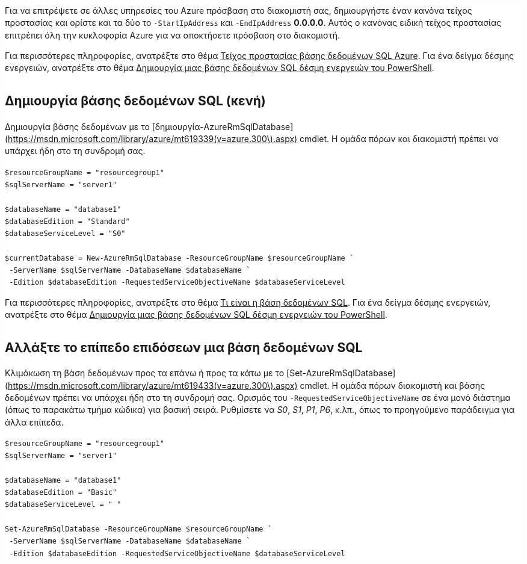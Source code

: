 Για να επιτρέψετε σε άλλες υπηρεσίες του Azure πρόσβαση στο διακομιστή σας, δημιουργήστε έναν κανόνα τείχος προστασίας και ορίστε και τα δύο το `-StartIpAddress` και `-EndIpAddress` **0.0.0.0**. Αυτός ο κανόνας ειδική τείχος προστασίας επιτρέπει όλη την κυκλοφορία Azure για να αποκτήσετε πρόσβαση στο διακομιστή.

Για περισσότερες πληροφορίες, ανατρέξτε στο θέμα [Τείχος προστασίας βάσης δεδομένων SQL Azure](https://msdn.microsoft.com/library/azure/ee621782.aspx). Για ένα δείγμα δέσμης ενεργειών, ανατρέξτε στο θέμα [Δημιουργία μιας βάσης δεδομένων SQL δέσμη ενεργειών του PowerShell](sql-database-get-started-powershell.md#create-a-sql-database-powershell-script).


## <a name="create-a-sql-database-blank"></a>Δημιουργία βάσης δεδομένων SQL (κενή)

Δημιουργία βάσης δεδομένων με το [δημιουργία-AzureRmSqlDatabase] (https://msdn.microsoft.com/library/azure/mt619339(v=azure.300\).aspx) cmdlet. Η ομάδα πόρων και διακομιστή πρέπει να υπάρχει ήδη στο τη συνδρομή σας. 

```
$resourceGroupName = "resourcegroup1"
$sqlServerName = "server1"

$databaseName = "database1"
$databaseEdition = "Standard"
$databaseServiceLevel = "S0"

$currentDatabase = New-AzureRmSqlDatabase -ResourceGroupName $resourceGroupName `
 -ServerName $sqlServerName -DatabaseName $databaseName `
 -Edition $databaseEdition -RequestedServiceObjectiveName $databaseServiceLevel
```

Για περισσότερες πληροφορίες, ανατρέξτε στο θέμα [Τι είναι η βάση δεδομένων SQL](sql-database-technical-overview.md). Για ένα δείγμα δέσμης ενεργειών, ανατρέξτε στο θέμα [Δημιουργία μιας βάσης δεδομένων SQL δέσμη ενεργειών του PowerShell](sql-database-get-started-powershell.md#create-a-sql-database-powershell-script).


## <a name="change-the-performance-level-of-a-sql-database"></a>Αλλάξτε το επίπεδο επιδόσεων μια βάση δεδομένων SQL

Κλιμάκωση τη βάση δεδομένων προς τα επάνω ή προς τα κάτω με το [Set-AzureRmSqlDatabase] (https://msdn.microsoft.com/library/azure/mt619433(v=azure.300\).aspx) cmdlet. Η ομάδα πόρων διακομιστή και βάσης δεδομένων πρέπει να υπάρχει ήδη στο τη συνδρομή σας. Ορισμός του `-RequestedServiceObjectiveName` σε ένα μονό διάστημα (όπως το παρακάτω τμήμα κώδικα) για βασική σειρά. Ρυθμίσετε να *S0*, *S1*, *P1*, *P6*, κ.λπ., όπως το προηγούμενο παράδειγμα για άλλα επίπεδα.

```
$resourceGroupName = "resourcegroup1"
$sqlServerName = "server1"

$databaseName = "database1"
$databaseEdition = "Basic"
$databaseServiceLevel = " "

Set-AzureRmSqlDatabase -ResourceGroupName $resourceGroupName `
 -ServerName $sqlServerName -DatabaseName $databaseName `
 -Edition $databaseEdition -RequestedServiceObjectiveName $databaseServiceLevel
```

